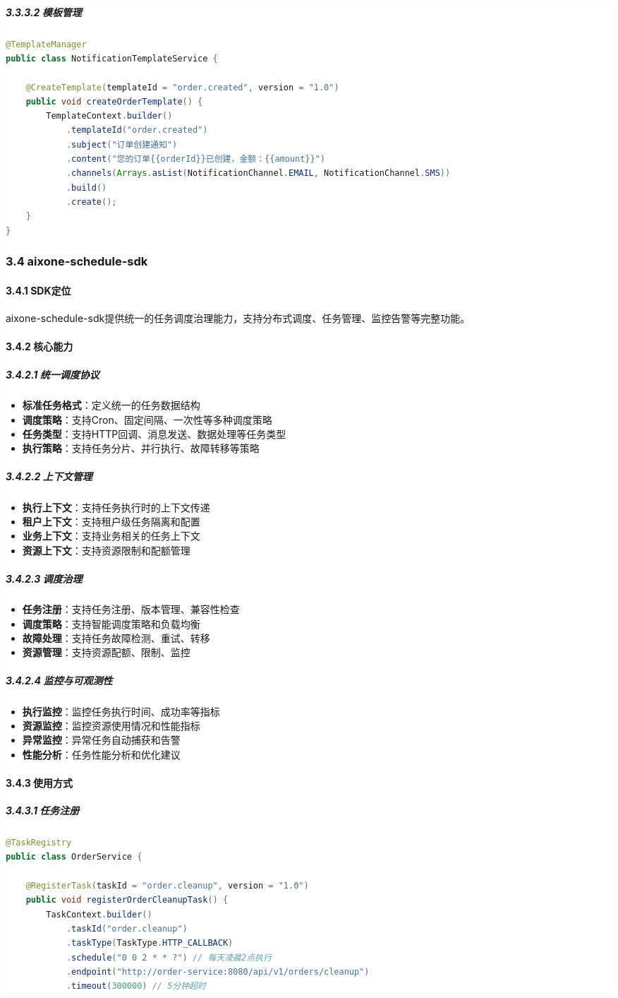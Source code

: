 ##### 3.3.3.2 模板管理
```java
@TemplateManager
public class NotificationTemplateService {
    
    @CreateTemplate(templateId = "order.created", version = "1.0")
    public void createOrderTemplate() {
        TemplateContext.builder()
            .templateId("order.created")
            .subject("订单创建通知")
            .content("您的订单{{orderId}}已创建，金额：{{amount}}")
            .channels(Arrays.asList(NotificationChannel.EMAIL, NotificationChannel.SMS))
            .build()
            .create();
    }
}
```

### 3.4 aixone-schedule-sdk

#### 3.4.1 SDK定位
aixone-schedule-sdk提供统一的任务调度治理能力，支持分布式调度、任务管理、监控告警等完整功能。

#### 3.4.2 核心能力

##### 3.4.2.1 统一调度协议
- **标准任务格式**：定义统一的任务数据结构
- **调度策略**：支持Cron、固定间隔、一次性等多种调度策略
- **任务类型**：支持HTTP回调、消息发送、数据处理等任务类型
- **执行策略**：支持任务分片、并行执行、故障转移等策略

##### 3.4.2.2 上下文管理
- **执行上下文**：支持任务执行时的上下文传递
- **租户上下文**：支持租户级任务隔离和配置
- **业务上下文**：支持业务相关的任务上下文
- **资源上下文**：支持资源限制和配额管理

##### 3.4.2.3 调度治理
- **任务注册**：支持任务注册、版本管理、兼容性检查
- **调度策略**：支持智能调度策略和负载均衡
- **故障处理**：支持任务故障检测、重试、转移
- **资源管理**：支持资源配额、限制、监控

##### 3.4.2.4 监控与可观测性
- **执行监控**：监控任务执行时间、成功率等指标
- **资源监控**：监控资源使用情况和性能指标
- **异常监控**：异常任务自动捕获和告警
- **性能分析**：任务性能分析和优化建议

#### 3.4.3 使用方式

##### 3.4.3.1 任务注册
```java
@TaskRegistry
public class OrderService {
    
    @RegisterTask(taskId = "order.cleanup", version = "1.0")
    public void registerOrderCleanupTask() {
        TaskContext.builder()
            .taskId("order.cleanup")
            .taskType(TaskType.HTTP_CALLBACK)
            .schedule("0 0 2 * * ?") // 每天凌晨2点执行
            .endpoint("http://order-service:8080/api/v1/orders/cleanup")
            .timeout(300000) // 5分钟超时
```